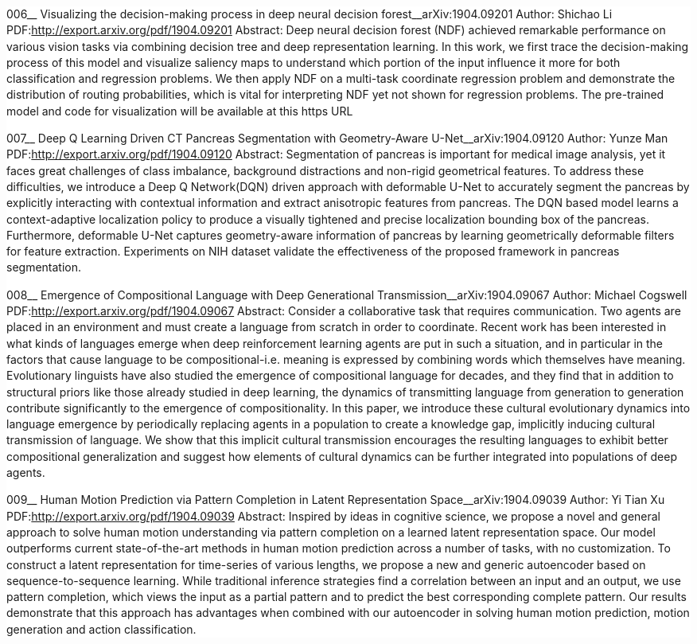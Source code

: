 006__ Visualizing the decision-making process in deep neural decision forest__arXiv:1904.09201
Author: Shichao Li
PDF:http://export.arxiv.org/pdf/1904.09201
 Abstract: Deep neural decision forest (NDF) achieved remarkable performance on various vision tasks via combining decision tree and deep representation learning. In this work, we first trace the decision-making process of this model and visualize saliency maps to understand which portion of the input influence it more for both classification and regression problems. We then apply NDF on a multi-task coordinate regression problem and demonstrate the distribution of routing probabilities, which is vital for interpreting NDF yet not shown for regression problems. The pre-trained model and code for visualization will be available at this https URL 

007__ Deep Q Learning Driven CT Pancreas Segmentation with Geometry-Aware  U-Net__arXiv:1904.09120
Author: Yunze Man
PDF:http://export.arxiv.org/pdf/1904.09120
 Abstract: Segmentation of pancreas is important for medical image analysis, yet it faces great challenges of class imbalance, background distractions and non-rigid geometrical features. To address these difficulties, we introduce a Deep Q Network(DQN) driven approach with deformable U-Net to accurately segment the pancreas by explicitly interacting with contextual information and extract anisotropic features from pancreas. The DQN based model learns a context-adaptive localization policy to produce a visually tightened and precise localization bounding box of the pancreas. Furthermore, deformable U-Net captures geometry-aware information of pancreas by learning geometrically deformable filters for feature extraction. Experiments on NIH dataset validate the effectiveness of the proposed framework in pancreas segmentation. 

008__ Emergence of Compositional Language with Deep Generational Transmission__arXiv:1904.09067
Author: Michael Cogswell
PDF:http://export.arxiv.org/pdf/1904.09067
 Abstract: Consider a collaborative task that requires communication. Two agents are placed in an environment and must create a language from scratch in order to coordinate. Recent work has been interested in what kinds of languages emerge when deep reinforcement learning agents are put in such a situation, and in particular in the factors that cause language to be compositional-i.e. meaning is expressed by combining words which themselves have meaning. Evolutionary linguists have also studied the emergence of compositional language for decades, and they find that in addition to structural priors like those already studied in deep learning, the dynamics of transmitting language from generation to generation contribute significantly to the emergence of compositionality. In this paper, we introduce these cultural evolutionary dynamics into language emergence by periodically replacing agents in a population to create a knowledge gap, implicitly inducing cultural transmission of language. We show that this implicit cultural transmission encourages the resulting languages to exhibit better compositional generalization and suggest how elements of cultural dynamics can be further integrated into populations of deep agents. 

009__ Human Motion Prediction via Pattern Completion in Latent Representation  Space__arXiv:1904.09039
Author: Yi Tian Xu
PDF:http://export.arxiv.org/pdf/1904.09039
 Abstract: Inspired by ideas in cognitive science, we propose a novel and general approach to solve human motion understanding via pattern completion on a learned latent representation space. Our model outperforms current state-of-the-art methods in human motion prediction across a number of tasks, with no customization. To construct a latent representation for time-series of various lengths, we propose a new and generic autoencoder based on sequence-to-sequence learning. While traditional inference strategies find a correlation between an input and an output, we use pattern completion, which views the input as a partial pattern and to predict the best corresponding complete pattern. Our results demonstrate that this approach has advantages when combined with our autoencoder in solving human motion prediction, motion generation and action classification. 
